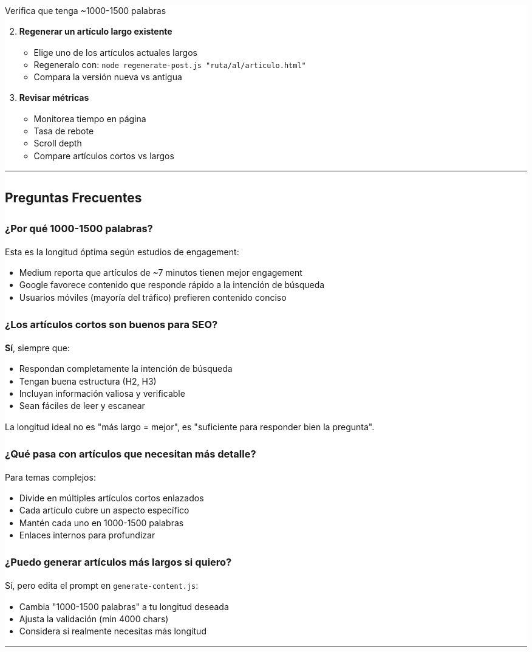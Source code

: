    Verifica que tenga ~1000-1500 palabras

2. **Regenerar un artículo largo existente**

   - Elige uno de los artículos actuales largos
   - Regeneralo con: `node regenerate-post.js "ruta/al/articulo.html"`
   - Compara la versión nueva vs antigua

3. **Revisar métricas**
   - Monitorea tiempo en página
   - Tasa de rebote
   - Scroll depth
   - Compare artículos cortos vs largos

---

## Preguntas Frecuentes

### ¿Por qué 1000-1500 palabras?

Esta es la longitud óptima según estudios de engagement:

- Medium reporta que artículos de ~7 minutos tienen mejor engagement
- Google favorece contenido que responde rápido a la intención de búsqueda
- Usuarios móviles (mayoría del tráfico) prefieren contenido conciso

### ¿Los artículos cortos son buenos para SEO?

**Sí**, siempre que:

- Respondan completamente la intención de búsqueda
- Tengan buena estructura (H2, H3)
- Incluyan información valiosa y verificable
- Sean fáciles de leer y escanear

La longitud ideal no es "más largo = mejor", es "suficiente para responder bien la pregunta".

### ¿Qué pasa con artículos que necesitan más detalle?

Para temas complejos:

- Divide en múltiples artículos cortos enlazados
- Cada artículo cubre un aspecto específico
- Mantén cada uno en 1000-1500 palabras
- Enlaces internos para profundizar

### ¿Puedo generar artículos más largos si quiero?

Sí, pero edita el prompt en `generate-content.js`:

- Cambia "1000-1500 palabras" a tu longitud deseada
- Ajusta la validación (min 4000 chars)
- Considera si realmente necesitas más longitud

---
